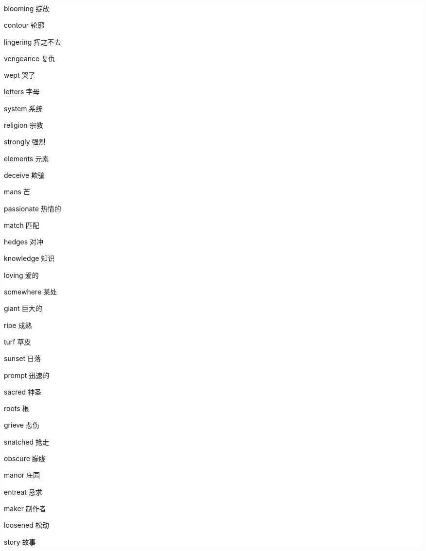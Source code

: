 blooming 绽放

contour 轮廓

lingering 挥之不去

vengeance 复仇

wept 哭了

letters 字母

system 系统

religion 宗教

strongly 强烈

elements 元素

deceive 欺骗

mans 芒

passionate 热情的

match 匹配

hedges 对冲

knowledge 知识

loving 爱的

somewhere 某处

giant 巨大的

ripe 成熟

turf 草皮

sunset 日落

prompt 迅速的

sacred 神圣

roots 根

grieve 悲伤

snatched 抢走

obscure 朦胧

manor 庄园

entreat 恳求

maker 制作者

loosened 松动

story 故事
